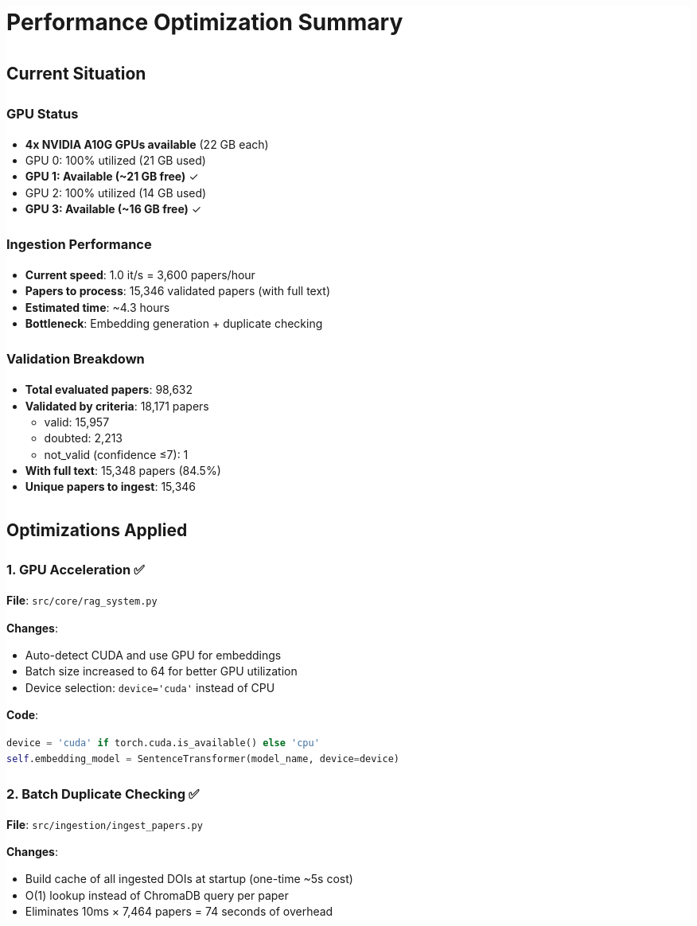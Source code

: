 # Performance Optimization Summary

## Current Situation

### GPU Status
- **4x NVIDIA A10G GPUs available** (22 GB each)
- GPU 0: 100% utilized (21 GB used)
- **GPU 1: Available (~21 GB free)** ✓
- GPU 2: 100% utilized (14 GB used)
- **GPU 3: Available (~16 GB free)** ✓

### Ingestion Performance
- **Current speed**: 1.0 it/s = 3,600 papers/hour
- **Papers to process**: 15,346 validated papers (with full text)
- **Estimated time**: ~4.3 hours
- **Bottleneck**: Embedding generation + duplicate checking

### Validation Breakdown
- **Total evaluated papers**: 98,632
- **Validated by criteria**: 18,171 papers
  - valid: 15,957
  - doubted: 2,213
  - not_valid (confidence ≤7): 1
- **With full text**: 15,348 papers (84.5%)
- **Unique papers to ingest**: 15,346

## Optimizations Applied

### 1. GPU Acceleration ✅
**File**: `src/core/rag_system.py`

**Changes**:
- Auto-detect CUDA and use GPU for embeddings
- Batch size increased to 64 for better GPU utilization
- Device selection: `device='cuda'` instead of CPU

**Code**:
```python
device = 'cuda' if torch.cuda.is_available() else 'cpu'
self.embedding_model = SentenceTransformer(model_name, device=device)
```

### 2. Batch Duplicate Checking ✅
**File**: `src/ingestion/ingest_papers.py`

**Changes**:
- Build cache of all ingested DOIs at startup (one-time ~5s cost)
- O(1) lookup instead of ChromaDB query per paper
- Eliminates 10ms × 7,464 papers = 74 seconds of overhead
